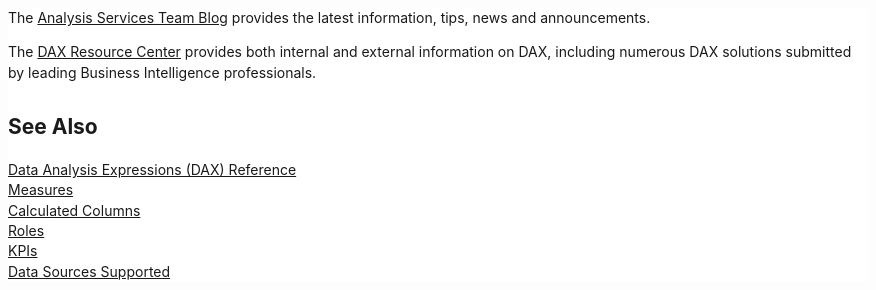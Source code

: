  The [Analysis Services Team Blog](http://go.microsoft.com/fwlink/?LinkID=220949&clcid=0x409) provides the latest information, tips, news and announcements. 
  
 The [DAX Resource Center](http://go.microsoft.com/fwlink/?LinkID=220966&clcid=0x409) provides both internal and external information on DAX, including numerous DAX solutions submitted by leading Business Intelligence professionals.  
  
## See Also  
 [Data Analysis Expressions (DAX) Reference](http://msdn.microsoft.com/70a82136-0926-4a91-bcb3-e18e82593b0d)   
 [Measures](../../analysis-services/tabular-models/measures-ssas-tabular.md)   
 [Calculated Columns](../../analysis-services/tabular-models/ssas-calculated-columns.md)   
 [Roles](../../analysis-services/tabular-models/roles-ssas-tabular.md)   
 [KPIs](../../analysis-services/tabular-models/kpis-ssas-tabular.md)   
 [Data Sources Supported](../../analysis-services/tabular-models/data-sources-supported-ssas-tabular.md)  
  
  
